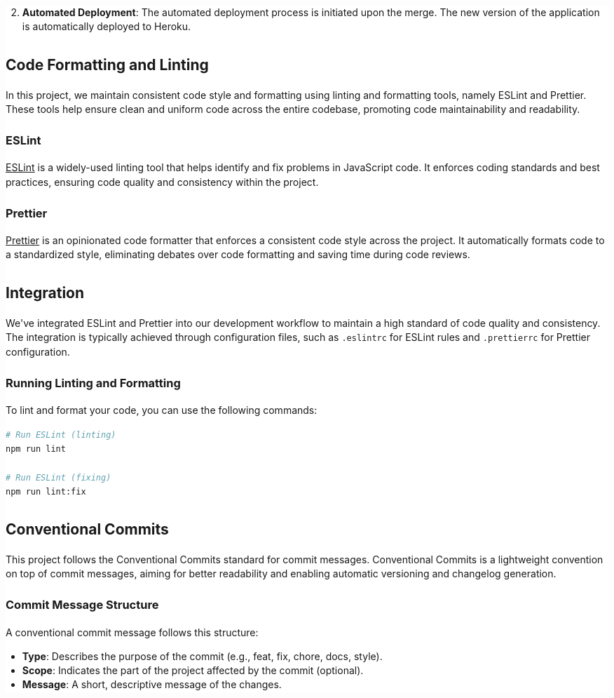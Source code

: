 2. **Automated Deployment**: The automated deployment process is initiated upon the merge. The new version of the application is automatically deployed to Heroku.

## Code Formatting and Linting

In this project, we maintain consistent code style and formatting using linting and formatting tools, namely ESLint and Prettier. These tools help ensure clean and uniform code across the entire codebase, promoting code maintainability and readability.

### ESLint

[ESLint](https://eslint.org/) is a widely-used linting tool that helps identify and fix problems in JavaScript code. It enforces coding standards and best practices, ensuring code quality and consistency within the project.

### Prettier

[Prettier](https://prettier.io/) is an opinionated code formatter that enforces a consistent code style across the project. It automatically formats code to a standardized style, eliminating debates over code formatting and saving time during code reviews.

## Integration

We've integrated ESLint and Prettier into our development workflow to maintain a high standard of code quality and consistency. The integration is typically achieved through configuration files, such as `.eslintrc` for ESLint rules and `.prettierrc` for Prettier configuration.

### Running Linting and Formatting

To lint and format your code, you can use the following commands:

```bash
# Run ESLint (linting)
npm run lint

# Run ESLint (fixing)
npm run lint:fix
```

## Conventional Commits

This project follows the Conventional Commits standard for commit messages. Conventional Commits is a lightweight convention on top of commit messages, aiming for better readability and enabling automatic versioning and changelog generation.

### Commit Message Structure

A conventional commit message follows this structure:

- **Type**: Describes the purpose of the commit (e.g., feat, fix, chore, docs, style).
- **Scope**: Indicates the part of the project affected by the commit (optional).
- **Message**: A short, descriptive message of the changes.
